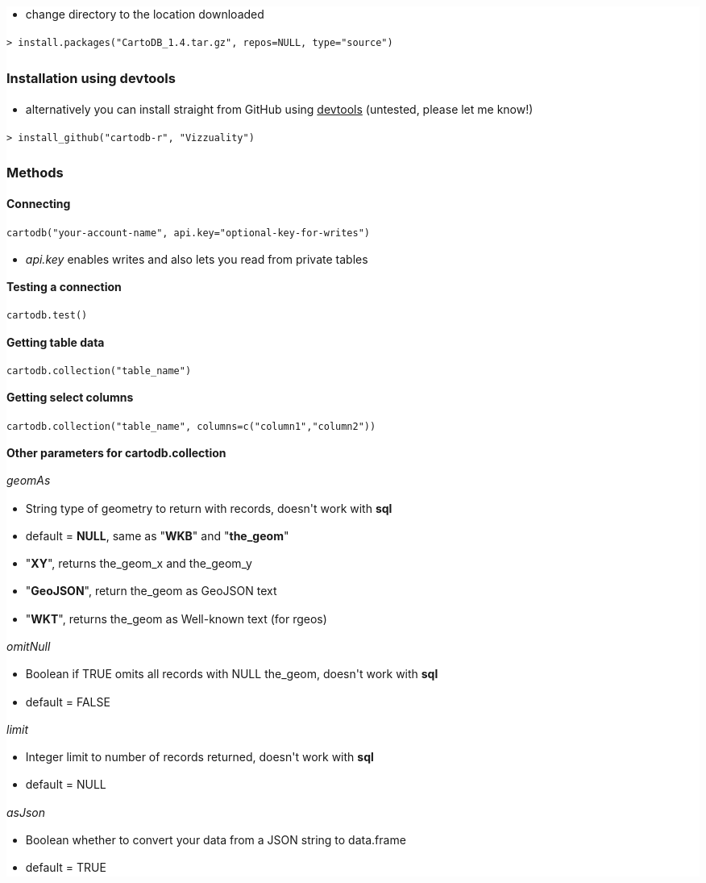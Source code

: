 - change directory to the location downloaded
            
`> install.packages("CartoDB_1.4.tar.gz", repos=NULL, type="source")`


### Installation using devtools

- alternatively you can install straight from GitHub using <a href="https://github.com/hadley/devtools">devtools</a> (untested, please let me know!)

`> install_github("cartodb-r", "Vizzuality")`

### Methods

**Connecting**

`cartodb("your-account-name", api.key="optional-key-for-writes")`

- *api.key* enables writes and also lets you read from private tables

**Testing a connection**

`cartodb.test()`

**Getting table data**

`cartodb.collection("table_name")`

**Getting select columns**

`cartodb.collection("table_name", columns=c("column1","column2"))`

**Other parameters for cartodb.collection**

*geomAs*

- String type of geometry to return with records, doesn't work with **sql**

- default = **NULL**, same as "**WKB**" and "**the_geom**"

- "**XY**", returns the_geom_x and the_geom_y

- "**GeoJSON**", return the_geom as GeoJSON text

- "**WKT**", returns the_geom as Well-known text (for rgeos)

*omitNull*

- Boolean if TRUE omits all records with NULL the_geom, doesn't work with **sql**

- default = FALSE

*limit*

- Integer limit to number of records returned, doesn't work with **sql**

- default = NULL

*asJson*

- Boolean whether to convert your data from a JSON string to data.frame

- default = TRUE
